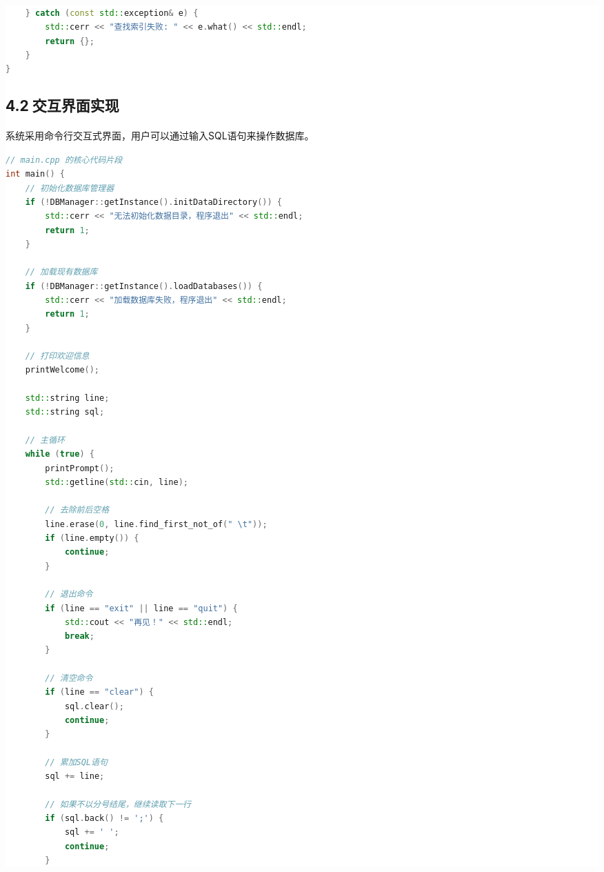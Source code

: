 ```cpp
    } catch (const std::exception& e) {
        std::cerr << "查找索引失败: " << e.what() << std::endl;
        return {};
    }
}
```

## 4.2 交互界面实现

系统采用命令行交互式界面，用户可以通过输入SQL语句来操作数据库。

```cpp
// main.cpp 的核心代码片段
int main() {
    // 初始化数据库管理器
    if (!DBManager::getInstance().initDataDirectory()) {
        std::cerr << "无法初始化数据目录，程序退出" << std::endl;
        return 1;
    }
    
    // 加载现有数据库
    if (!DBManager::getInstance().loadDatabases()) {
        std::cerr << "加载数据库失败，程序退出" << std::endl;
        return 1;
    }
    
    // 打印欢迎信息
    printWelcome();
    
    std::string line;
    std::string sql;
    
    // 主循环
    while (true) {
        printPrompt();
        std::getline(std::cin, line);
        
        // 去除前后空格
        line.erase(0, line.find_first_not_of(" \t"));
        if (line.empty()) {
            continue;
        }
        
        // 退出命令
        if (line == "exit" || line == "quit") {
            std::cout << "再见！" << std::endl;
            break;
        }
        
        // 清空命令
        if (line == "clear") {
            sql.clear();
            continue;
        }
        
        // 累加SQL语句
        sql += line;
        
        // 如果不以分号结尾，继续读取下一行
        if (sql.back() != ';') {
            sql += ' ';
            continue;
        }
```